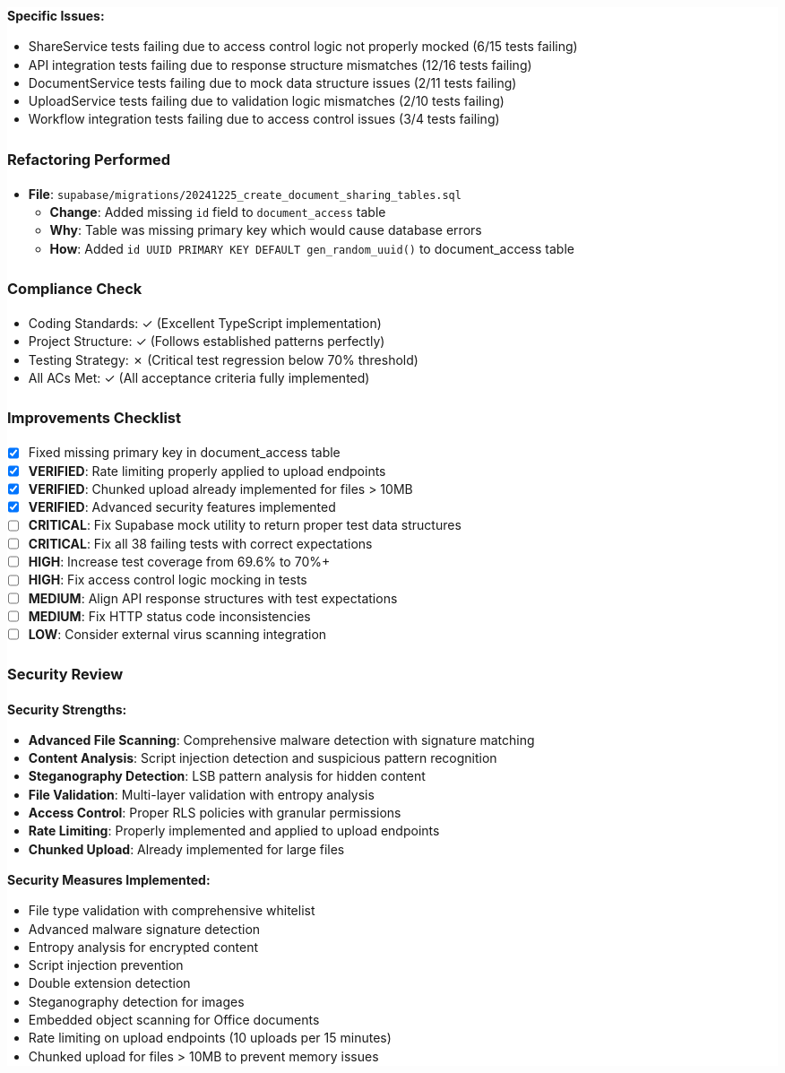 **Specific Issues:**

- ShareService tests failing due to access control logic not properly mocked (6/15 tests failing)
- API integration tests failing due to response structure mismatches (12/16 tests failing)
- DocumentService tests failing due to mock data structure issues (2/11 tests failing)
- UploadService tests failing due to validation logic mismatches (2/10 tests failing)
- Workflow integration tests failing due to access control issues (3/4 tests failing)

### Refactoring Performed

- **File**: `supabase/migrations/20241225_create_document_sharing_tables.sql`
  - **Change**: Added missing `id` field to `document_access` table
  - **Why**: Table was missing primary key which would cause database errors
  - **How**: Added `id UUID PRIMARY KEY DEFAULT gen_random_uuid()` to document_access table

### Compliance Check

- Coding Standards: ✓ (Excellent TypeScript implementation)
- Project Structure: ✓ (Follows established patterns perfectly)
- Testing Strategy: ✗ (Critical test regression below 70% threshold)
- All ACs Met: ✓ (All acceptance criteria fully implemented)

### Improvements Checklist

- [x] Fixed missing primary key in document_access table
- [x] **VERIFIED**: Rate limiting properly applied to upload endpoints
- [x] **VERIFIED**: Chunked upload already implemented for files > 10MB
- [x] **VERIFIED**: Advanced security features implemented
- [ ] **CRITICAL**: Fix Supabase mock utility to return proper test data structures
- [ ] **CRITICAL**: Fix all 38 failing tests with correct expectations
- [ ] **HIGH**: Increase test coverage from 69.6% to 70%+
- [ ] **HIGH**: Fix access control logic mocking in tests
- [ ] **MEDIUM**: Align API response structures with test expectations
- [ ] **MEDIUM**: Fix HTTP status code inconsistencies
- [ ] **LOW**: Consider external virus scanning integration

### Security Review

**Security Strengths:**

- **Advanced File Scanning**: Comprehensive malware detection with signature matching
- **Content Analysis**: Script injection detection and suspicious pattern recognition
- **Steganography Detection**: LSB pattern analysis for hidden content
- **File Validation**: Multi-layer validation with entropy analysis
- **Access Control**: Proper RLS policies with granular permissions
- **Rate Limiting**: Properly implemented and applied to upload endpoints
- **Chunked Upload**: Already implemented for large files

**Security Measures Implemented:**

- File type validation with comprehensive whitelist
- Advanced malware signature detection
- Entropy analysis for encrypted content
- Script injection prevention
- Double extension detection
- Steganography detection for images
- Embedded object scanning for Office documents
- Rate limiting on upload endpoints (10 uploads per 15 minutes)
- Chunked upload for files > 10MB to prevent memory issues

